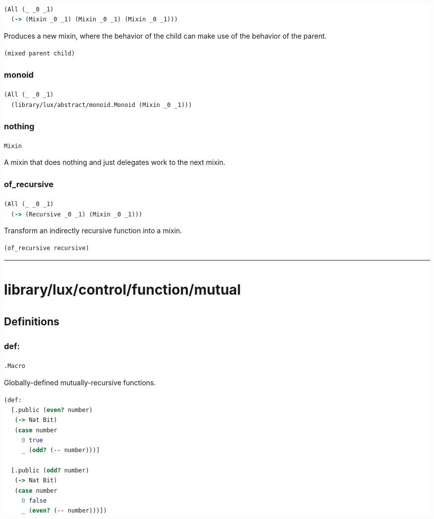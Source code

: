 ```clojure
(All (_ _0 _1)
  (-> (Mixin _0 _1) (Mixin _0 _1) (Mixin _0 _1)))
```

Produces a new mixin, where the behavior of the child can make use of the behavior of the parent\.

```clojure
(mixed parent child)
```

### monoid

```clojure
(All (_ _0 _1)
  (library/lux/abstract/monoid.Monoid (Mixin _0 _1)))
```

### nothing

```clojure
Mixin
```

A mixin that does nothing and just delegates work to the next mixin\.

### of\_recursive

```clojure
(All (_ _0 _1)
  (-> (Recursive _0 _1) (Mixin _0 _1)))
```

Transform an indirectly recursive function into a mixin\.

```clojure
(of_recursive recursive)
```

___

# library/lux/control/function/mutual

## Definitions

### def:

```clojure
.Macro
```

Globally\-defined mutually\-recursive functions\.

```clojure
(def:
  [.public (even? number)
   (-> Nat Bit)
   (case number
     0 true
     _ (odd? (-- number)))]

  [.public (odd? number)
   (-> Nat Bit)
   (case number
     0 false
     _ (even? (-- number)))])
```
